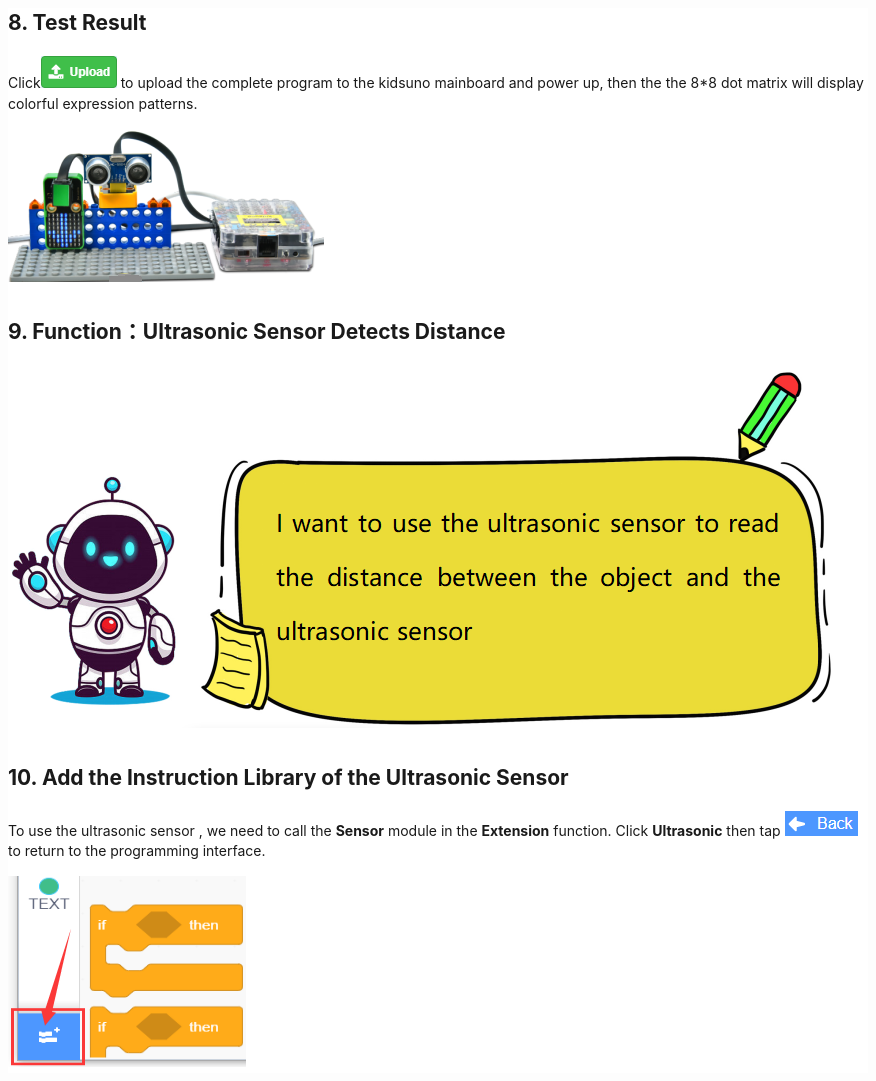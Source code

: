 ## 8. Test Result
Click![Img](../media/742.png) to upload the complete program to the kidsuno mainboard and power up, then the the 8*8 dot matrix will display colorful expression patterns.

![Img](../media/920.png)

## 9. Function：Ultrasonic Sensor Detects Distance

![Img](../media/743.png)


## 10. Add the Instruction Library of the Ultrasonic Sensor
To use the ultrasonic sensor , we need to call the **Sensor** module in the **Extension** function. Click **Ultrasonic** then tap ![Img](../media/744.png) to return to the programming interface.

![Img](../media/745.png)
